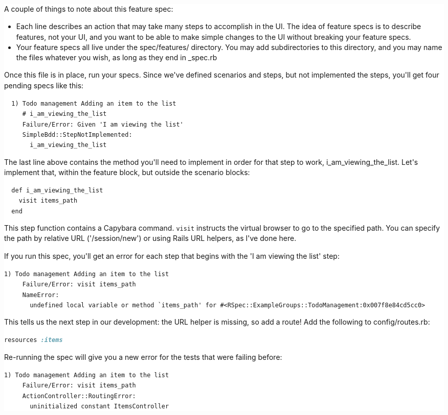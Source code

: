 A couple of things to note about this feature spec:
- Each line describes an action that may take many steps to accomplish in the UI.  The idea of feature specs is to describe features, not your UI, and you want to be able to make simple changes to the UI without breaking your feature specs.
- Your feature specs all live under the spec/features/ directory.  You may add subdirectories to this directory, and you may name the files whatever you wish, as long as they end in _spec.rb

Once this file is in place, run your specs.  Since we've defined scenarios and steps, but not implemented the steps, you'll get four pending specs like this:

```
  1) Todo management Adding an item to the list
     # i_am_viewing_the_list
     Failure/Error: Given 'I am viewing the list'
     SimpleBdd::StepNotImplemented:
       i_am_viewing_the_list
```

The last line above contains the method you'll need to implement in order for that step to work, i_am_viewing_the_list.  Let's implement that, within the feature block, but outside the scenario blocks:

```
  def i_am_viewing_the_list
    visit items_path
  end
```

This step function contains a Capybara command.  `visit` instructs the virtual browser to go to the specified path.  You can specify the path by relative URL ('/session/new') or using Rails URL helpers, as I've done here.  

If you run this spec, you'll get an error for each step that begins with the 'I am viewing the list' step:

```
1) Todo management Adding an item to the list
     Failure/Error: visit items_path
     NameError:
       undefined local variable or method `items_path' for #<RSpec::ExampleGroups::TodoManagement:0x007f8e84cd5cc0>
```

This tells us the next step in our development: the URL helper is missing, so add a route!  Add the following to config/routes.rb:

```ruby
resources :items
```

Re-running the spec will give you a new error for the tests that were failing before:

```
1) Todo management Adding an item to the list
     Failure/Error: visit items_path
     ActionController::RoutingError:
       uninitialized constant ItemsController
```
